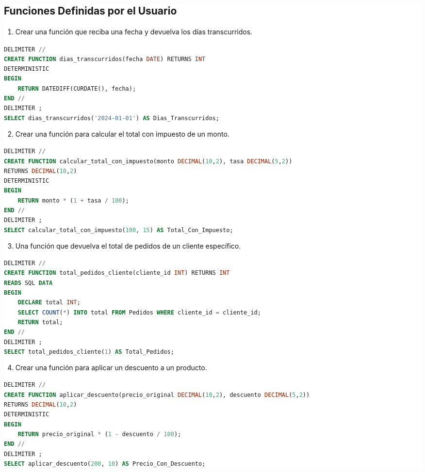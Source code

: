 ## Funciones Definidas por el Usuario
1. Crear una función que reciba una fecha y devuelva los días transcurridos.
```sql
DELIMITER //
CREATE FUNCTION dias_transcurridos(fecha DATE) RETURNS INT
DETERMINISTIC
BEGIN
    RETURN DATEDIFF(CURDATE(), fecha);
END //
DELIMITER ;
SELECT dias_transcurridos('2024-01-01') AS Dias_Transcurridos;
```

2. Crear una función para calcular el total con impuesto de un monto.
```sql
DELIMITER //
CREATE FUNCTION calcular_total_con_impuesto(monto DECIMAL(10,2), tasa DECIMAL(5,2)) 
RETURNS DECIMAL(10,2)
DETERMINISTIC
BEGIN
    RETURN monto * (1 + tasa / 100);
END //
DELIMITER ;
SELECT calcular_total_con_impuesto(100, 15) AS Total_Con_Impuesto;
```

3. Una función que devuelva el total de pedidos de un cliente específico.
```sql
DELIMITER //
CREATE FUNCTION total_pedidos_cliente(cliente_id INT) RETURNS INT
READS SQL DATA
BEGIN
    DECLARE total INT;
    SELECT COUNT(*) INTO total FROM Pedidos WHERE cliente_id = cliente_id;
    RETURN total;
END //
DELIMITER ;
SELECT total_pedidos_cliente(1) AS Total_Pedidos;
```

4. Crear una función para aplicar un descuento a un producto.
```sql
DELIMITER //
CREATE FUNCTION aplicar_descuento(precio_original DECIMAL(10,2), descuento DECIMAL(5,2)) 
RETURNS DECIMAL(10,2)
DETERMINISTIC
BEGIN
    RETURN precio_original * (1 - descuento / 100);
END //
DELIMITER ;
SELECT aplicar_descuento(200, 10) AS Precio_Con_Descuento;
```
